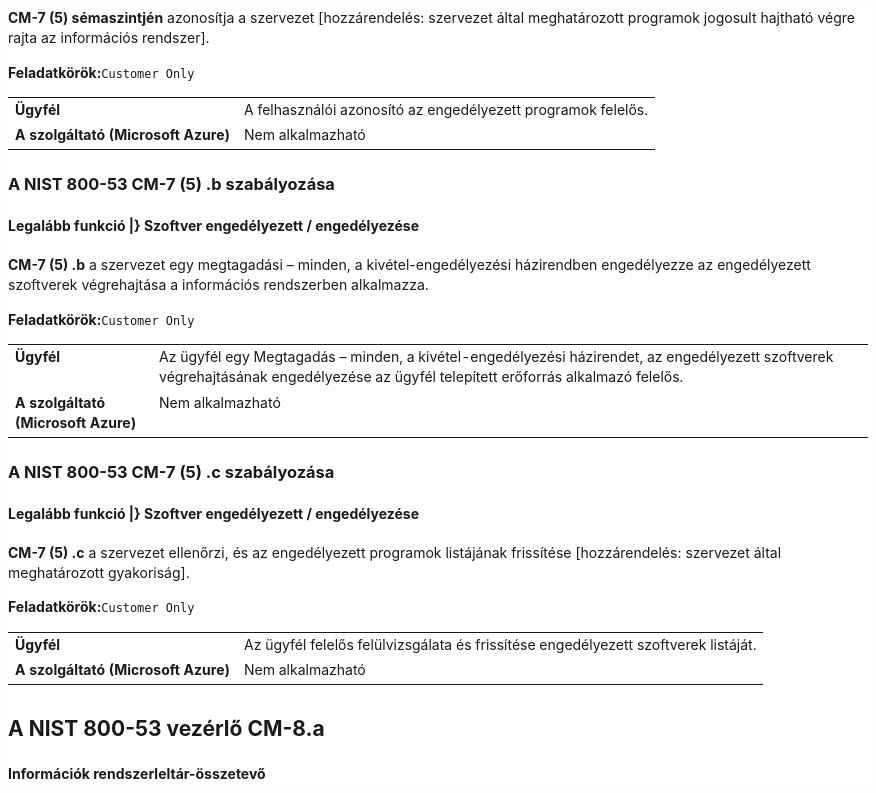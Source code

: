 **CM-7 (5) sémaszintjén** azonosítja a szervezet [hozzárendelés: szervezet által meghatározott programok jogosult hajtható végre rajta az információs rendszer].

**Feladatkörök:**`Customer Only`

|||
|---|---|
| **Ügyfél** | A felhasználói azonosító az engedélyezett programok felelős. |
| **A szolgáltató (Microsoft Azure)** | Nem alkalmazható |


 ### <a name="nist-800-53-control-cm-7-5b"></a>A NIST 800-53 CM-7 (5) .b szabályozása

#### <a name="least-functionality--authorized-software--whitelisting"></a>Legalább funkció |} Szoftver engedélyezett / engedélyezése

**CM-7 (5) .b** a szervezet egy megtagadási – minden, a kivétel-engedélyezési házirendben engedélyezze az engedélyezett szoftverek végrehajtása a információs rendszerben alkalmazza.

**Feladatkörök:**`Customer Only`

|||
|---|---|
| **Ügyfél** | Az ügyfél egy Megtagadás – minden, a kivétel-engedélyezési házirendet, az engedélyezett szoftverek végrehajtásának engedélyezése az ügyfél telepített erőforrás alkalmazó felelős. |
| **A szolgáltató (Microsoft Azure)** | Nem alkalmazható |


 ### <a name="nist-800-53-control-cm-7-5c"></a>A NIST 800-53 CM-7 (5) .c szabályozása

#### <a name="least-functionality--authorized-software--whitelisting"></a>Legalább funkció |} Szoftver engedélyezett / engedélyezése

**CM-7 (5) .c** a szervezet ellenőrzi, és az engedélyezett programok listájának frissítése [hozzárendelés: szervezet által meghatározott gyakoriság].

**Feladatkörök:**`Customer Only`

|||
|---|---|
| **Ügyfél** | Az ügyfél felelős felülvizsgálata és frissítése engedélyezett szoftverek listáját. |
| **A szolgáltató (Microsoft Azure)** | Nem alkalmazható |


 ## <a name="nist-800-53-control-cm-8a"></a>A NIST 800-53 vezérlő CM-8.a

#### <a name="information-system-component-inventory"></a>Információk rendszerleltár-összetevő
